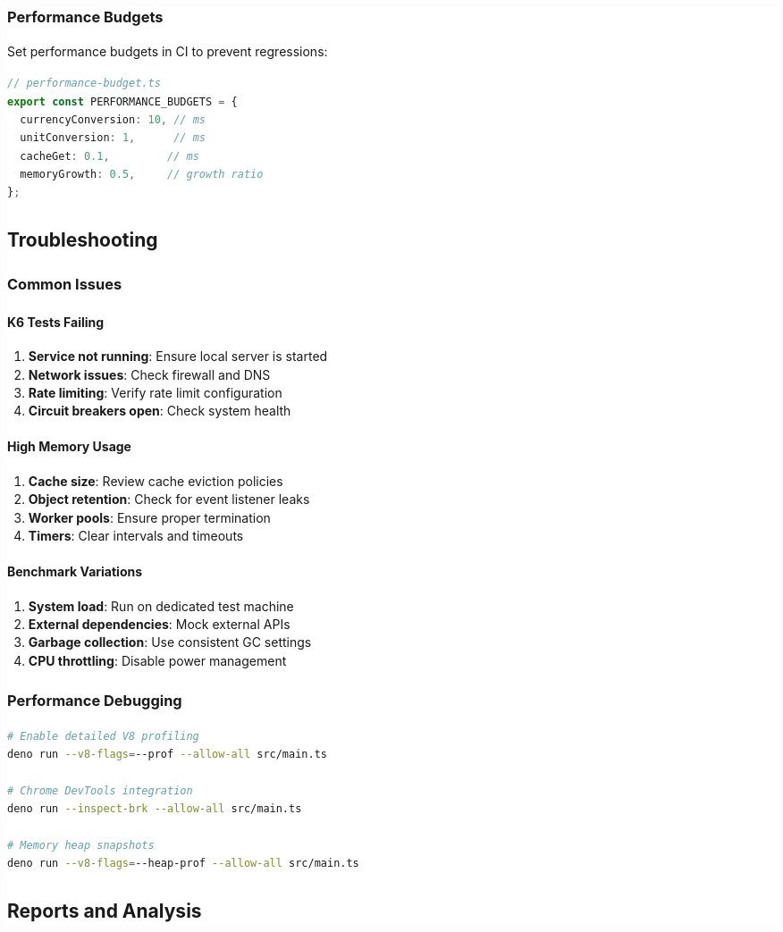 ### Performance Budgets

Set performance budgets in CI to prevent regressions:

```typescript
// performance-budget.ts
export const PERFORMANCE_BUDGETS = {
  currencyConversion: 10, // ms
  unitConversion: 1,      // ms
  cacheGet: 0.1,         // ms
  memoryGrowth: 0.5,     // growth ratio
};
```

## Troubleshooting

### Common Issues

#### K6 Tests Failing
1. **Service not running**: Ensure local server is started
2. **Network issues**: Check firewall and DNS
3. **Rate limiting**: Verify rate limit configuration
4. **Circuit breakers open**: Check system health

#### High Memory Usage
1. **Cache size**: Review cache eviction policies
2. **Object retention**: Check for event listener leaks
3. **Worker pools**: Ensure proper termination
4. **Timers**: Clear intervals and timeouts

#### Benchmark Variations
1. **System load**: Run on dedicated test machine
2. **External dependencies**: Mock external APIs
3. **Garbage collection**: Use consistent GC settings
4. **CPU throttling**: Disable power management

### Performance Debugging

```bash
# Enable detailed V8 profiling
deno run --v8-flags=--prof --allow-all src/main.ts

# Chrome DevTools integration
deno run --inspect-brk --allow-all src/main.ts

# Memory heap snapshots
deno run --v8-flags=--heap-prof --allow-all src/main.ts
```

## Reports and Analysis
